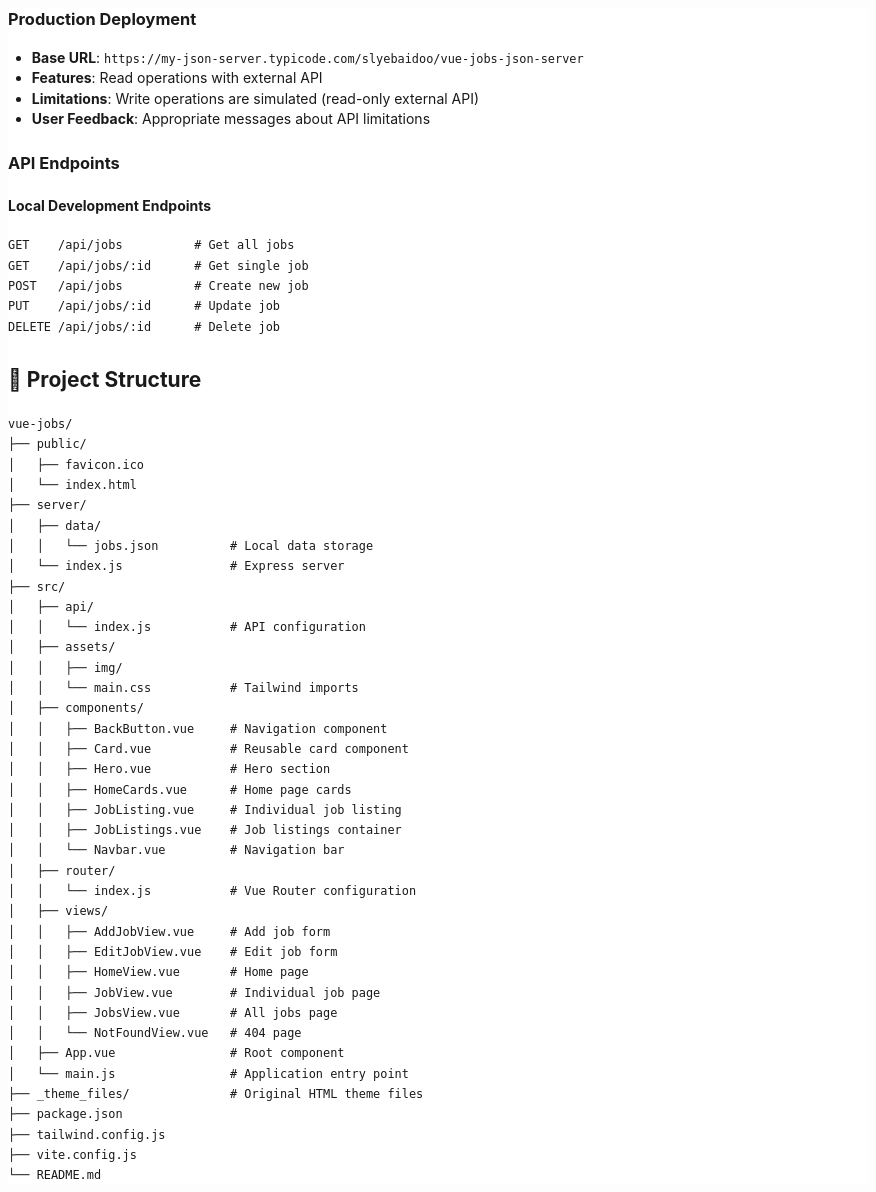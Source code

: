 ### Production Deployment
- **Base URL**: `https://my-json-server.typicode.com/slyebaidoo/vue-jobs-json-server`
- **Features**: Read operations with external API
- **Limitations**: Write operations are simulated (read-only external API)
- **User Feedback**: Appropriate messages about API limitations

### API Endpoints

#### Local Development Endpoints
```
GET    /api/jobs          # Get all jobs
GET    /api/jobs/:id      # Get single job
POST   /api/jobs          # Create new job
PUT    /api/jobs/:id      # Update job
DELETE /api/jobs/:id      # Delete job
```

## 📁 Project Structure

```
vue-jobs/
├── public/
│   ├── favicon.ico
│   └── index.html
├── server/
│   ├── data/
│   │   └── jobs.json          # Local data storage
│   └── index.js               # Express server
├── src/
│   ├── api/
│   │   └── index.js           # API configuration
│   ├── assets/
│   │   ├── img/
│   │   └── main.css           # Tailwind imports
│   ├── components/
│   │   ├── BackButton.vue     # Navigation component
│   │   ├── Card.vue           # Reusable card component
│   │   ├── Hero.vue           # Hero section
│   │   ├── HomeCards.vue      # Home page cards
│   │   ├── JobListing.vue     # Individual job listing
│   │   ├── JobListings.vue    # Job listings container
│   │   └── Navbar.vue         # Navigation bar
│   ├── router/
│   │   └── index.js           # Vue Router configuration
│   ├── views/
│   │   ├── AddJobView.vue     # Add job form
│   │   ├── EditJobView.vue    # Edit job form
│   │   ├── HomeView.vue       # Home page
│   │   ├── JobView.vue        # Individual job page
│   │   ├── JobsView.vue       # All jobs page
│   │   └── NotFoundView.vue   # 404 page
│   ├── App.vue                # Root component
│   └── main.js                # Application entry point
├── _theme_files/              # Original HTML theme files
├── package.json
├── tailwind.config.js
├── vite.config.js
└── README.md
```
